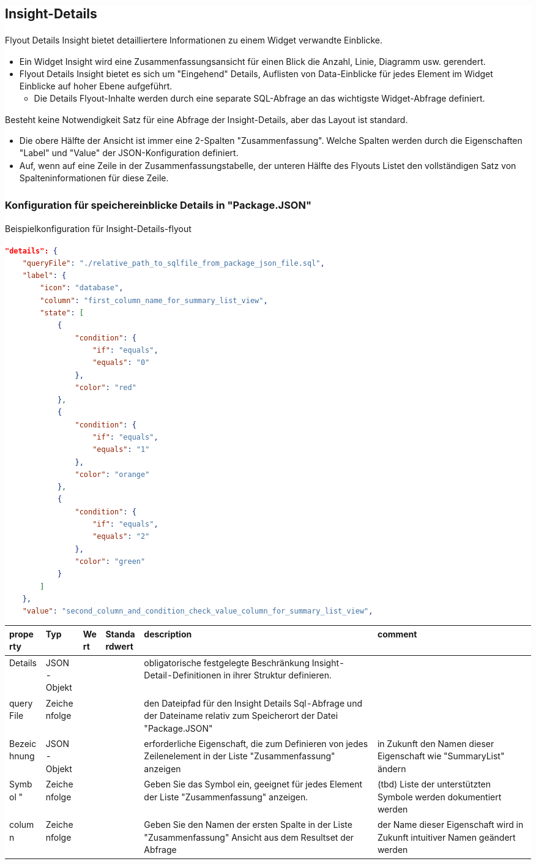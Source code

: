 ## <a name="insight-detail"></a>Insight-Details
Flyout Details Insight bietet detailliertere Informationen zu einem Widget verwandte Einblicke. 
- Ein Widget Insight wird eine Zusammenfassungsansicht für einen Blick die Anzahl, Linie, Diagramm usw. gerendert. 
- Flyout Details Insight bietet es sich um "Eingehend" Details, Auflisten von Data-Einblicke für jedes Element im Widget Einblicke auf hoher Ebene aufgeführt. 
  - Die Details Flyout-Inhalte werden durch eine separate SQL-Abfrage an das wichtigste Widget-Abfrage definiert. 

Besteht keine Notwendigkeit Satz für eine Abfrage der Insight-Details, aber das Layout ist standard.
- Die obere Hälfte der Ansicht ist immer eine 2-Spalten "Zusammenfassung". Welche Spalten werden durch die Eigenschaften "Label" und "Value" der JSON-Konfiguration definiert.
- Auf, wenn auf eine Zeile in der Zusammenfassungstabelle, der unteren Hälfte des Flyouts Listet den vollständigen Satz von Spalteninformationen für diese Zeile.

### <a name="insight-detail-configuration-in-packagejson"></a>Konfiguration für speichereinblicke Details in "Package.JSON"

Beispielkonfiguration für Insight-Details-flyout
```json
"details": {
    "queryFile": "./relative_path_to_sqlfile_from_package_json_file.sql",
    "label": {
        "icon": "database",
        "column": "first_column_name_for_summary_list_view",
        "state": [
            {
                "condition": {
                    "if": "equals",
                    "equals": "0"
                },
                "color": "red"
            },
            {
                "condition": {
                    "if": "equals",
                    "equals": "1"
                },
                "color": "orange"
            },
            {
                "condition": {
                    "if": "equals",
                    "equals": "2"
                },
                "color": "green"
            }
        ]
    },
    "value": "second_column_and_condition_check_value_column_for_summary_list_view",
```
|property|Typ|Wert|Standardwert|description|comment|
|:---|:---|:---|:---|:---|:---|
|Details|JSON-Objekt|||obligatorische festgelegte Beschränkung Insight-Detail-Definitionen in ihrer Struktur definieren.||
|queryFile|Zeichenfolge|||den Dateipfad für den Insight Details Sql-Abfrage und der Dateiname relativ zum Speicherort der Datei "Package.JSON"||
|Bezeichnung|JSON-Objekt|||erforderliche Eigenschaft, die zum Definieren von jedes Zeilenelement in der Liste "Zusammenfassung" anzeigen|in Zukunft den Namen dieser Eigenschaft wie "SummaryList" ändern|
|Symbol "|Zeichenfolge|||Geben Sie das Symbol ein, geeignet für jedes Element der Liste "Zusammenfassung" anzeigen.|(tbd) Liste der unterstützten Symbole werden dokumentiert werden|
|column|Zeichenfolge|||Geben Sie den Namen der ersten Spalte in der Liste "Zusammenfassung" Ansicht aus dem Resultset der Abfrage|der Name dieser Eigenschaft wird in Zukunft intuitiver Namen geändert werden|